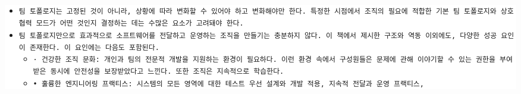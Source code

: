 * `팀 토폴로지는 고정된 것이 아니라, 상황에 따라 변화할 수 있어야 하고 변화해야만 한다. 특정한 시점에서 조직의 필요에 적합한 기본 팀 토폴로지와 상호 협력 모드가 어떤 것인지 결정하는 데는 수많은 요소가 고려돼야 한다.`
* `팀 토폴로지만으로 효과적으로 소프트웨어를 전달하고 운영하는 조직을 만들기는 충분하지 않다. 이 책에서 제시한 구조와 역동 이외에도, 다양한 성공 요인이 존재한다. 이 요인에는 다음도 포함된다.`
  * `· 건강한 조직 문화: 개인과 팀의 전문적 개발을 지원하는 환경이 필요하다. 이런 환경 속에서 구성원들은 문제에 관해 이야기할 수 있는 권한을 부여받은 동시에 안전성을 보장받았다고 느낀다. 또한 조직은 지속적으로 학습한다.`
  * `• 훌륭한 엔지니어링 프랙티스: 시스템의 모든 영역에 대한 테스트 우선 설계와 개발 적용, 지속적 전달과 운영 프랙티스,`